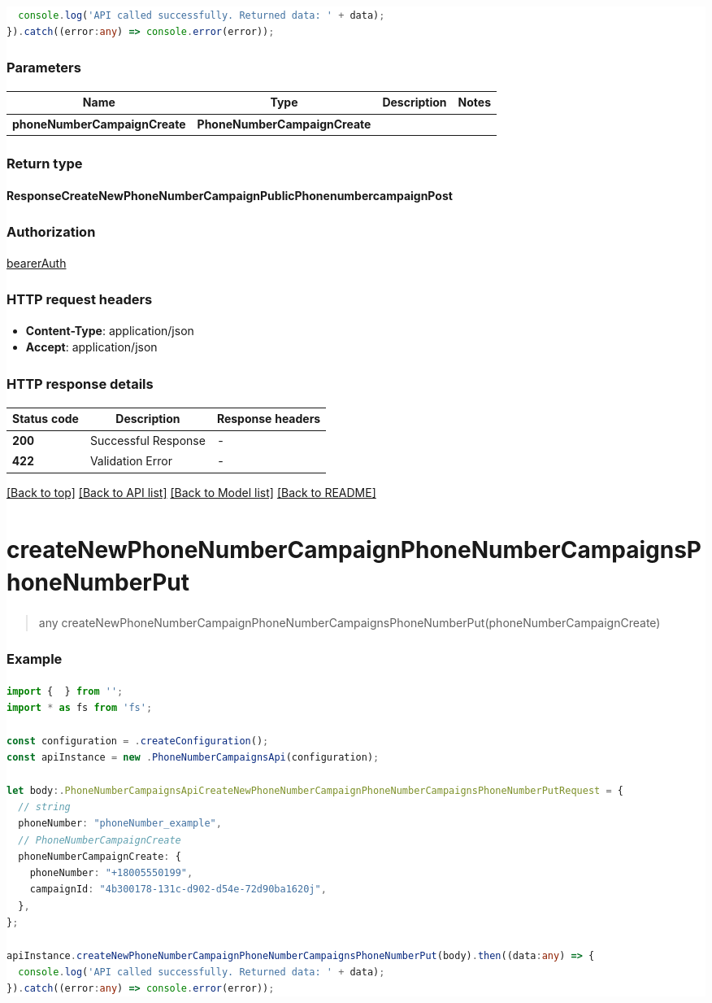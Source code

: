 ```typescript
  console.log('API called successfully. Returned data: ' + data);
}).catch((error:any) => console.error(error));
```


### Parameters

Name | Type | Description  | Notes
------------- | ------------- | ------------- | -------------
 **phoneNumberCampaignCreate** | **PhoneNumberCampaignCreate**|  |


### Return type

**ResponseCreateNewPhoneNumberCampaignPublicPhonenumbercampaignPost**

### Authorization

[bearerAuth](README.md#bearerAuth)

### HTTP request headers

 - **Content-Type**: application/json
 - **Accept**: application/json


### HTTP response details
| Status code | Description | Response headers |
|-------------|-------------|------------------|
**200** | Successful Response |  -  |
**422** | Validation Error |  -  |

[[Back to top]](#) [[Back to API list]](README.md#documentation-for-api-endpoints) [[Back to Model list]](README.md#documentation-for-models) [[Back to README]](README.md)

# **createNewPhoneNumberCampaignPhoneNumberCampaignsPhoneNumberPut**
> any createNewPhoneNumberCampaignPhoneNumberCampaignsPhoneNumberPut(phoneNumberCampaignCreate)


### Example


```typescript
import {  } from '';
import * as fs from 'fs';

const configuration = .createConfiguration();
const apiInstance = new .PhoneNumberCampaignsApi(configuration);

let body:.PhoneNumberCampaignsApiCreateNewPhoneNumberCampaignPhoneNumberCampaignsPhoneNumberPutRequest = {
  // string
  phoneNumber: "phoneNumber_example",
  // PhoneNumberCampaignCreate
  phoneNumberCampaignCreate: {
    phoneNumber: "+18005550199",
    campaignId: "4b300178-131c-d902-d54e-72d90ba1620j",
  },
};

apiInstance.createNewPhoneNumberCampaignPhoneNumberCampaignsPhoneNumberPut(body).then((data:any) => {
  console.log('API called successfully. Returned data: ' + data);
}).catch((error:any) => console.error(error));
```